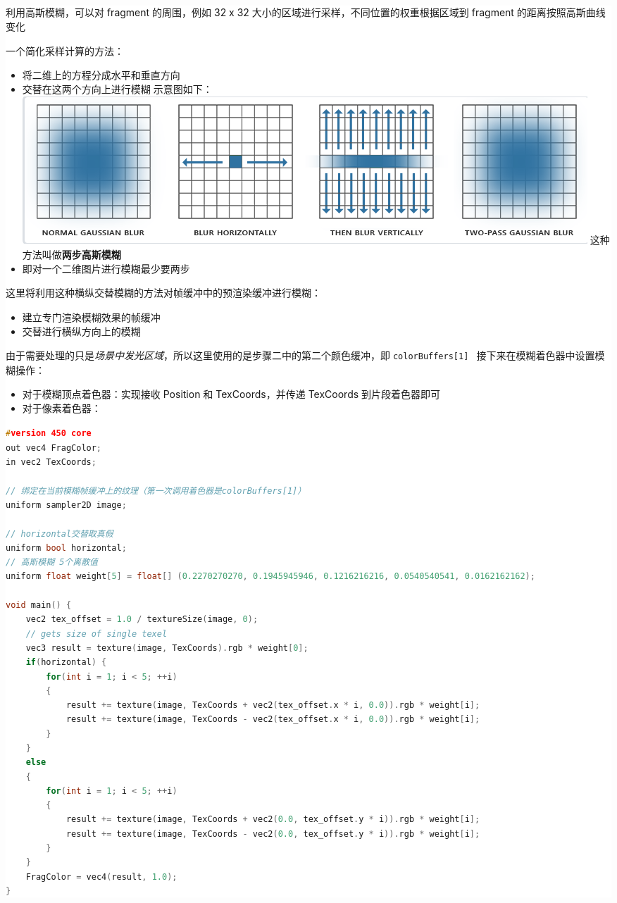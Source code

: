 利用高斯模糊，可以对 fragment 的周围，例如 32 x 32 大小的区域进行采样，不同位置的权重根据区域到 fragment 的距离按照高斯曲线变化

一个简化采样计算的方法：
- 将二维上的方程分成水平和垂直方向
- 交替在这两个方向上进行模糊
示意图如下：![](img/Pasted%20image%2020240111144856.png)
这种方法叫做**两步高斯模糊**
- 即对一个二维图片进行模糊最少要两步

这里将利用这种横纵交替模糊的方法对帧缓冲中的预渲染缓冲进行模糊：
- 建立专门渲染模糊效果的帧缓冲
- 交替进行横纵方向上的模糊

由于需要处理的只是*场景中发光区域*，所以这里使用的是步骤二中的第二个颜色缓冲，即 `colorBuffers[1]
`
接下来在模糊着色器中设置模糊操作：
- 对于模糊顶点着色器：实现接收 Position 和 TexCoords，并传递 TexCoords 到片段着色器即可
- 对于像素着色器：
```c
#version 450 core
out vec4 FragColor;
in vec2 TexCoords;

// 绑定在当前模糊帧缓冲上的纹理（第一次调用着色器是colorBuffers[1]）
uniform sampler2D image;

// horizontal交替取真假
uniform bool horizontal;
// 高斯模糊 5个离散值
uniform float weight[5] = float[] (0.2270270270, 0.1945945946, 0.1216216216, 0.0540540541, 0.0162162162);

void main() {
	vec2 tex_offset = 1.0 / textureSize(image, 0);
	// gets size of single texel
	vec3 result = texture(image, TexCoords).rgb * weight[0];
	if(horizontal) {
		for(int i = 1; i < 5; ++i)
		{
			result += texture(image, TexCoords + vec2(tex_offset.x * i, 0.0)).rgb * weight[i];
			result += texture(image, TexCoords - vec2(tex_offset.x * i, 0.0)).rgb * weight[i];
		}
	} 
	else
	{
		for(int i = 1; i < 5; ++i)
		{
			result += texture(image, TexCoords + vec2(0.0, tex_offset.y * i)).rgb * weight[i];
			result += texture(image, TexCoords - vec2(0.0, tex_offset.y * i)).rgb * weight[i];
		}
	}
	FragColor = vec4(result, 1.0);
}
```

